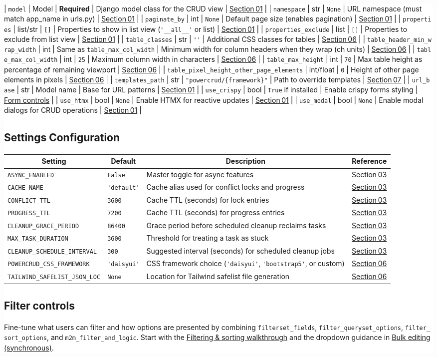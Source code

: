 | `model` | Model | **Required** | Django model class for the CRUD view | [Section 01](../guides/01_setup_core_crud.md) |
| `namespace` | str | `None` | URL namespace (must match app_name in urls.py) | [Section 01](../guides/01_setup_core_crud.md) |
| `paginate_by` | int | `None` | Default page size (enables pagination) | [Section 01](../guides/01_setup_core_crud.md) |
| `properties` | list/str | `[]` | Properties to show in list view (`'__all__'` or list) | [Section 01](../guides/01_setup_core_crud.md) |
| `properties_exclude` | list | `[]` | Properties to exclude from list view | [Section 01](../guides/01_setup_core_crud.md) |
| `table_classes` | str | `''` | Additional CSS classes for tables | [Section 06](../guides/06_styling_tailwind.md) |
| `table_header_min_wrap_width` | int | Same as `table_max_col_width` | Minimum width for column headers when they wrap (ch units) | [Section 06](../guides/06_styling_tailwind.md) |
| `table_max_col_width` | int | `25` | Maximum column width in characters | [Section 06](../guides/06_styling_tailwind.md) |
| `table_max_height` | int | `70` | Max table height as percentage of remaining viewport | [Section 06](../guides/06_styling_tailwind.md) |
| `table_pixel_height_other_page_elements` | int/float | `0` | Height of other page elements in pixels | [Section 06](../guides/06_styling_tailwind.md) |
| `templates_path` | str | `"powercrud/{framework}"` | Path to override templates | [Section 07](../guides/07_customisation_tips.md) |
| `url_base` | str | Model name | Base for URL patterns | [Section 01](../guides/01_setup_core_crud.md) |
| `use_crispy` | bool | `True` if installed | Enable crispy forms styling | [Form controls](#form-controls) |
| `use_htmx` | bool | `None` | Enable HTMX for reactive updates | [Section 01](../guides/01_setup_core_crud.md) |
| `use_modal` | bool | `None` | Enable modal dialogs for CRUD operations | [Section 01](../guides/01_setup_core_crud.md) |

## Settings Configuration

| Setting | Default | Description | Reference |
|---------|---------|-------------|-----------|
| `ASYNC_ENABLED` | `False` | Master toggle for async features | [Section 03](../guides/03_async_manager.md) |
| `CACHE_NAME` | `'default'` | Cache alias used for conflict locks and progress | [Section 03](../guides/03_async_manager.md) |
| `CONFLICT_TTL` | `3600` | Cache TTL (seconds) for lock entries | [Section 03](../guides/03_async_manager.md) |
| `PROGRESS_TTL` | `7200` | Cache TTL (seconds) for progress entries | [Section 03](../guides/03_async_manager.md) |
| `CLEANUP_GRACE_PERIOD` | `86400` | Grace period before scheduled cleanup reclaims tasks | [Section 03](../guides/03_async_manager.md) |
| `MAX_TASK_DURATION` | `3600` | Threshold for treating a task as stuck | [Section 03](../guides/03_async_manager.md) |
| `CLEANUP_SCHEDULE_INTERVAL` | `300` | Suggested interval (seconds) for scheduled cleanup jobs | [Section 03](../guides/03_async_manager.md) |
| `POWERCRUD_CSS_FRAMEWORK` | `'daisyui'` | CSS framework choice (`'daisyui'`, `'bootstrap5'`, or custom) | [Section 06](../guides/06_styling_tailwind.md) |
| `TAILWIND_SAFELIST_JSON_LOC` | `None` | Location for Tailwind safelist file generation | [Section 06](../guides/06_styling_tailwind.md) |

## Filter controls

Fine-tune what users can filter and how options are presented by combining `filterset_fields`, `filter_queryset_options`, `filter_sort_options`, and `m2m_filter_and_logic`. Start with the [Filtering & sorting walkthrough](../guides/01_setup_core_crud.md#filtering-sorting) and the dropdown guidance in [Bulk editing (synchronous)](../guides/02_bulk_edit_sync.md#dropdowns-choices).
